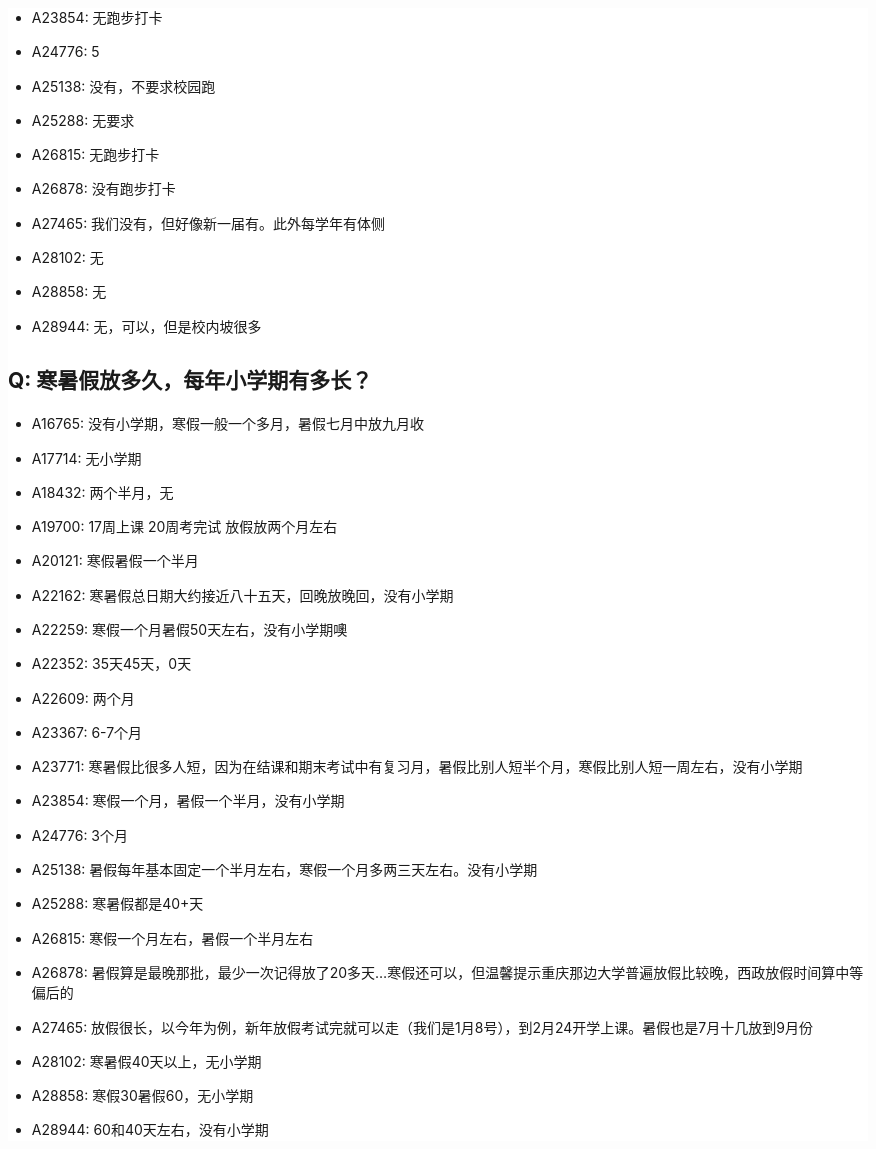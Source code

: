 - A23854: 无跑步打卡

- A24776: 5

- A25138: 没有，不要求校园跑

- A25288: 无要求

- A26815: 无跑步打卡

- A26878: 没有跑步打卡

- A27465: 我们没有，但好像新一届有。此外每学年有体侧

- A28102: 无

- A28858: 无

- A28944: 无，可以，但是校内坡很多

## Q: 寒暑假放多久，每年小学期有多长？

- A16765: 没有小学期，寒假一般一个多月，暑假七月中放九月收

- A17714: 无小学期

- A18432: 两个半月，无

- A19700: 17周上课 20周考完试 放假放两个月左右

- A20121: 寒假暑假一个半月

- A22162: 寒暑假总日期大约接近八十五天，回晚放晚回，没有小学期

- A22259: 寒假一个月暑假50天左右，没有小学期噢

- A22352: 35天45天，0天

- A22609: 两个月

- A23367: 6-7个月

- A23771: 寒暑假比很多人短，因为在结课和期末考试中有复习月，暑假比别人短半个月，寒假比别人短一周左右，没有小学期

- A23854: 寒假一个月，暑假一个半月，没有小学期

- A24776: 3个月

- A25138: 暑假每年基本固定一个半月左右，寒假一个月多两三天左右。没有小学期

- A25288: 寒暑假都是40+天

- A26815: 寒假一个月左右，暑假一个半月左右

- A26878: 暑假算是最晚那批，最少一次记得放了20多天…寒假还可以，但温馨提示重庆那边大学普遍放假比较晚，西政放假时间算中等偏后的

- A27465: 放假很长，以今年为例，新年放假考试完就可以走（我们是1月8号），到2月24开学上课。暑假也是7月十几放到9月份

- A28102: 寒暑假40天以上，无小学期

- A28858: 寒假30暑假60，无小学期

- A28944: 60和40天左右，没有小学期
